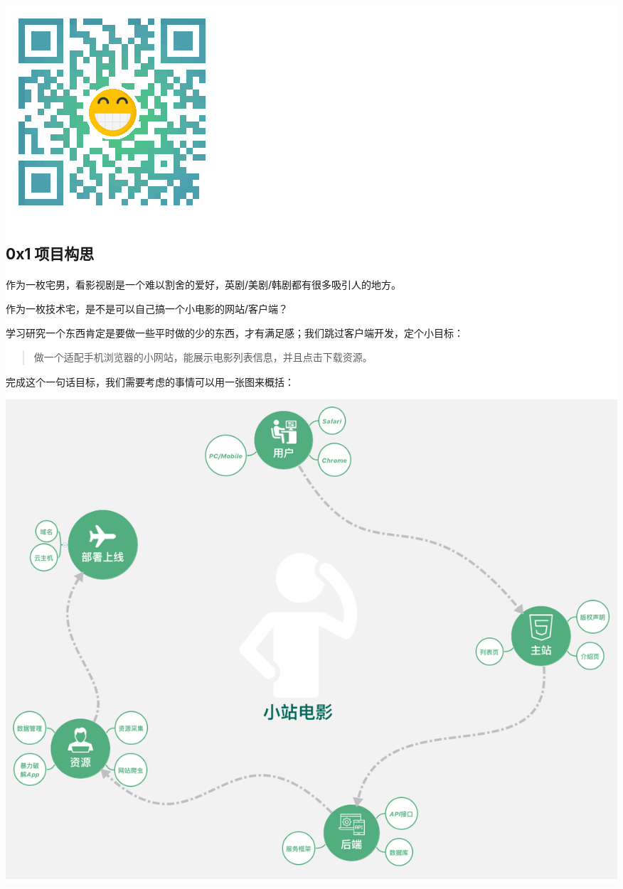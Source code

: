 ![cli_300px](/assets/images/react/cli_300px.png)

## 0x1 项目构思

作为一枚宅男，看影视剧是一个难以割舍的爱好，英剧/美剧/韩剧都有很多吸引人的地方。

作为一枚技术宅，是不是可以自己搞一个小电影的网站/客户端？

学习研究一个东西肯定是要做一些平时做的少的东西，才有满足感；我们跳过客户端开发，定个小目标：

> 做一个适配手机浏览器的小网站，能展示电影列表信息，并且点击下载资源。

完成这个一句话目标，我们需要考虑的事情可以用一张图来概括：

![小站电影-脑图](/assets/images/react/小站电影-脑图.png)
